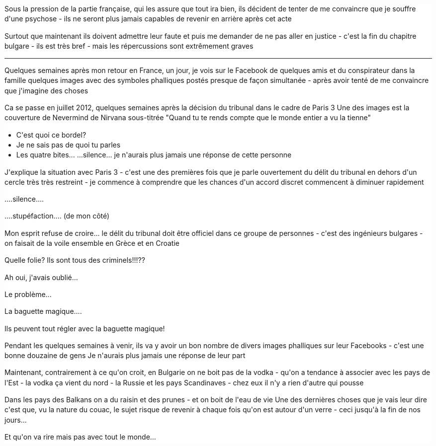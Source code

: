 Sous la pression de la partie française, qui les assure que tout ira bien, ils décident de tenter de me convaincre que je souffre d'une psychose - ils ne seront plus jamais capables de revenir en arrière après cet acte

Surtout que maintenant ils doivent admettre leur faute et puis me demander de ne pas aller en justice - c'est la fin du chapitre bulgare - ils est très bref - mais les répercussions sont extrêmement graves

-----

Quelques semaines après mon retour en France, un jour, je vois sur le Facebook de quelques amis et du conspirateur dans la famille quelques images avec des symboles phalliques postés presque de façon simultanée - après avoir tenté de me convaincre que j'imagine des choses

Ca se passe en juillet 2012, quelques semaines après la décision du tribunal dans le cadre de Paris 3
Une des images est la couverture de Nevermind de Nirvana sous-titrée "Quand tu te rends compte que le monde entier a vu la tienne"

- C'est quoi ce bordel?
- Je ne sais pas de quoi tu parles
- Les quatre bites...
...silence...
je n'aurais plus jamais une réponse de cette personne

J'explique la situation avec Paris 3 - c'est une des premières fois que je parle ouvertement du délit du tribunal en dehors d'un cercle très très restreint - je commence à comprendre que les chances d'un accord discret commencent à diminuer rapidement

....silence....

....stupéfaction.... (de mon côté)

Mon esprit refuse de croire... le délit du tribunal doit être officiel dans ce groupe de personnes - c'est des ingénieurs bulgares - on faisait de la voile ensemble en Grèce et en Croatie

Quelle folie? Ils sont tous des criminels!!!??

Ah oui, j'avais oublié...

Le problème...

La baguette magique....

Ils peuvent tout régler avec la baguette magique!

Pendant les quelques semaines à venir, ils va y avoir un bon nombre de divers images phalliques sur leur Facebooks - c'est une bonne douzaine de gens
Je n'aurais plus jamais une réponse de leur part

Maintenant, contrairement à ce qu'on croit, en Bulgarie on ne boit pas de la vodka - qu'on a tendance à associer  avec les pays de l'Est - la vodka ça vient du nord - la Russie et les pays Scandinaves - chez eux il n'y a rien d'autre qui pousse

Dans les pays des Balkans on a du raisin et des prunes - et on boit de l'eau de vie
Une des dernières choses que je vais leur dire c'est que, vu la nature du couac, le sujet risque de revenir à chaque fois qu'on est autour d'un verre - ceci jusqu'à la fin de nos jours...

Et qu'on va rire mais pas avec tout le monde...
